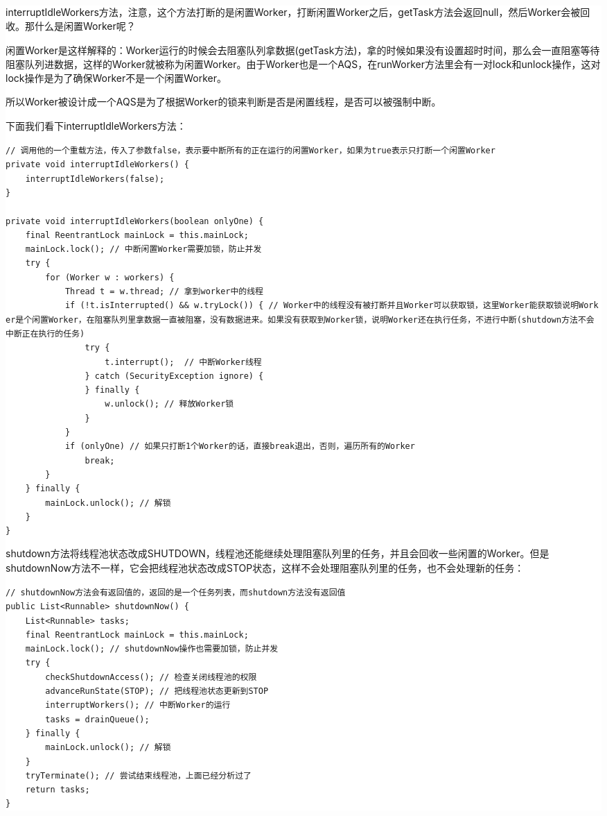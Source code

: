 interruptIdleWorkers方法，注意，这个方法打断的是闲置Worker，打断闲置Worker之后，getTask方法会返回null，然后Worker会被回收。那什么是闲置Worker呢？

闲置Worker是这样解释的：Worker运行的时候会去阻塞队列拿数据(getTask方法)，拿的时候如果没有设置超时时间，那么会一直阻塞等待阻塞队列进数据，这样的Worker就被称为闲置Worker。由于Worker也是一个AQS，在runWorker方法里会有一对lock和unlock操作，这对lock操作是为了确保Worker不是一个闲置Worker。

所以Worker被设计成一个AQS是为了根据Worker的锁来判断是否是闲置线程，是否可以被强制中断。


下面我们看下interruptIdleWorkers方法：

	// 调用他的一个重载方法，传入了参数false，表示要中断所有的正在运行的闲置Worker，如果为true表示只打断一个闲置Worker
	private void interruptIdleWorkers() {
        interruptIdleWorkers(false);
    }
    
    private void interruptIdleWorkers(boolean onlyOne) {
        final ReentrantLock mainLock = this.mainLock;
        mainLock.lock(); // 中断闲置Worker需要加锁，防止并发
        try {
            for (Worker w : workers) { 
                Thread t = w.thread; // 拿到worker中的线程
                if (!t.isInterrupted() && w.tryLock()) { // Worker中的线程没有被打断并且Worker可以获取锁，这里Worker能获取锁说明Worker是个闲置Worker，在阻塞队列里拿数据一直被阻塞，没有数据进来。如果没有获取到Worker锁，说明Worker还在执行任务，不进行中断(shutdown方法不会中断正在执行的任务)
                    try {
                        t.interrupt();  // 中断Worker线程
                    } catch (SecurityException ignore) {
                    } finally {
                        w.unlock(); // 释放Worker锁
                    }
                }
                if (onlyOne) // 如果只打断1个Worker的话，直接break退出，否则，遍历所有的Worker
                    break;
            }
        } finally {
            mainLock.unlock(); // 解锁
        }
    }
    


shutdown方法将线程池状态改成SHUTDOWN，线程池还能继续处理阻塞队列里的任务，并且会回收一些闲置的Worker。但是shutdownNow方法不一样，它会把线程池状态改成STOP状态，这样不会处理阻塞队列里的任务，也不会处理新的任务：

	// shutdownNow方法会有返回值的，返回的是一个任务列表，而shutdown方法没有返回值
	public List<Runnable> shutdownNow() {
        List<Runnable> tasks;
        final ReentrantLock mainLock = this.mainLock;
        mainLock.lock(); // shutdownNow操作也需要加锁，防止并发
        try {
            checkShutdownAccess(); // 检查关闭线程池的权限
            advanceRunState(STOP); // 把线程池状态更新到STOP
			interruptWorkers(); // 中断Worker的运行
            tasks = drainQueue();
        } finally {
            mainLock.unlock(); // 解锁
        }
        tryTerminate(); // 尝试结束线程池，上面已经分析过了
        return tasks;
    }
